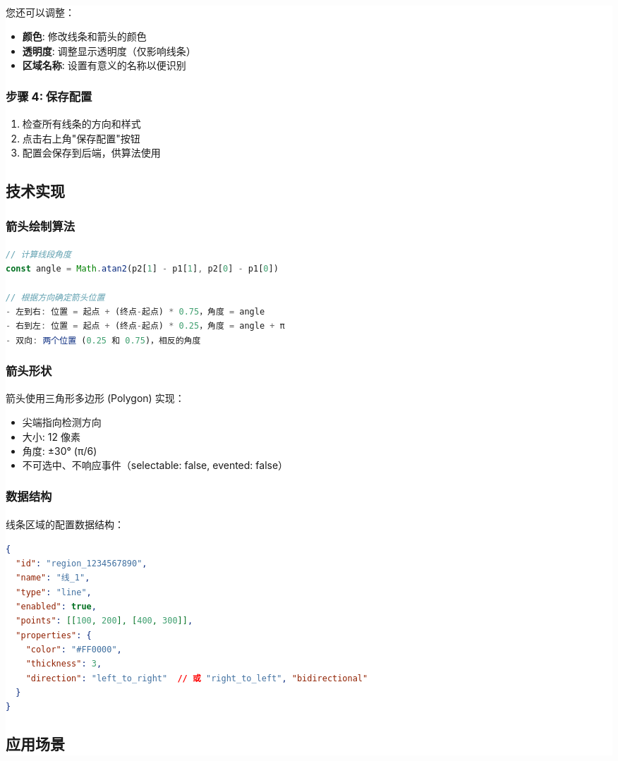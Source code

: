 您还可以调整：
- **颜色**: 修改线条和箭头的颜色
- **透明度**: 调整显示透明度（仅影响线条）
- **区域名称**: 设置有意义的名称以便识别

### 步骤 4: 保存配置

1. 检查所有线条的方向和样式
2. 点击右上角"保存配置"按钮
3. 配置会保存到后端，供算法使用

## 技术实现

### 箭头绘制算法

```javascript
// 计算线段角度
const angle = Math.atan2(p2[1] - p1[1], p2[0] - p1[0])

// 根据方向确定箭头位置
- 左到右: 位置 = 起点 + (终点-起点) * 0.75，角度 = angle
- 右到左: 位置 = 起点 + (终点-起点) * 0.25，角度 = angle + π
- 双向: 两个位置 (0.25 和 0.75)，相反的角度
```

### 箭头形状

箭头使用三角形多边形 (Polygon) 实现：
- 尖端指向检测方向
- 大小: 12 像素
- 角度: ±30° (π/6)
- 不可选中、不响应事件（selectable: false, evented: false）

### 数据结构

线条区域的配置数据结构：

```json
{
  "id": "region_1234567890",
  "name": "线_1",
  "type": "line",
  "enabled": true,
  "points": [[100, 200], [400, 300]],
  "properties": {
    "color": "#FF0000",
    "thickness": 3,
    "direction": "left_to_right"  // 或 "right_to_left", "bidirectional"
  }
}
```

## 应用场景

